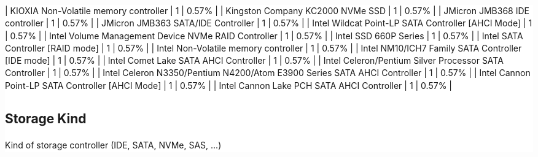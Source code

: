 | KIOXIA Non-Volatile memory controller                                          | 1         | 0.57%   |
| Kingston Company KC2000 NVMe SSD                                               | 1         | 0.57%   |
| JMicron JMB368 IDE controller                                                  | 1         | 0.57%   |
| JMicron JMB363 SATA/IDE Controller                                             | 1         | 0.57%   |
| Intel Wildcat Point-LP SATA Controller [AHCI Mode]                             | 1         | 0.57%   |
| Intel Volume Management Device NVMe RAID Controller                            | 1         | 0.57%   |
| Intel SSD 660P Series                                                          | 1         | 0.57%   |
| Intel SATA Controller [RAID mode]                                              | 1         | 0.57%   |
| Intel Non-Volatile memory controller                                           | 1         | 0.57%   |
| Intel NM10/ICH7 Family SATA Controller [IDE mode]                              | 1         | 0.57%   |
| Intel Comet Lake SATA AHCI Controller                                          | 1         | 0.57%   |
| Intel Celeron/Pentium Silver Processor SATA Controller                         | 1         | 0.57%   |
| Intel Celeron N3350/Pentium N4200/Atom E3900 Series SATA AHCI Controller       | 1         | 0.57%   |
| Intel Cannon Point-LP SATA Controller [AHCI Mode]                              | 1         | 0.57%   |
| Intel Cannon Lake PCH SATA AHCI Controller                                     | 1         | 0.57%   |

Storage Kind
------------

Kind of storage controller (IDE, SATA, NVMe, SAS, ...)
